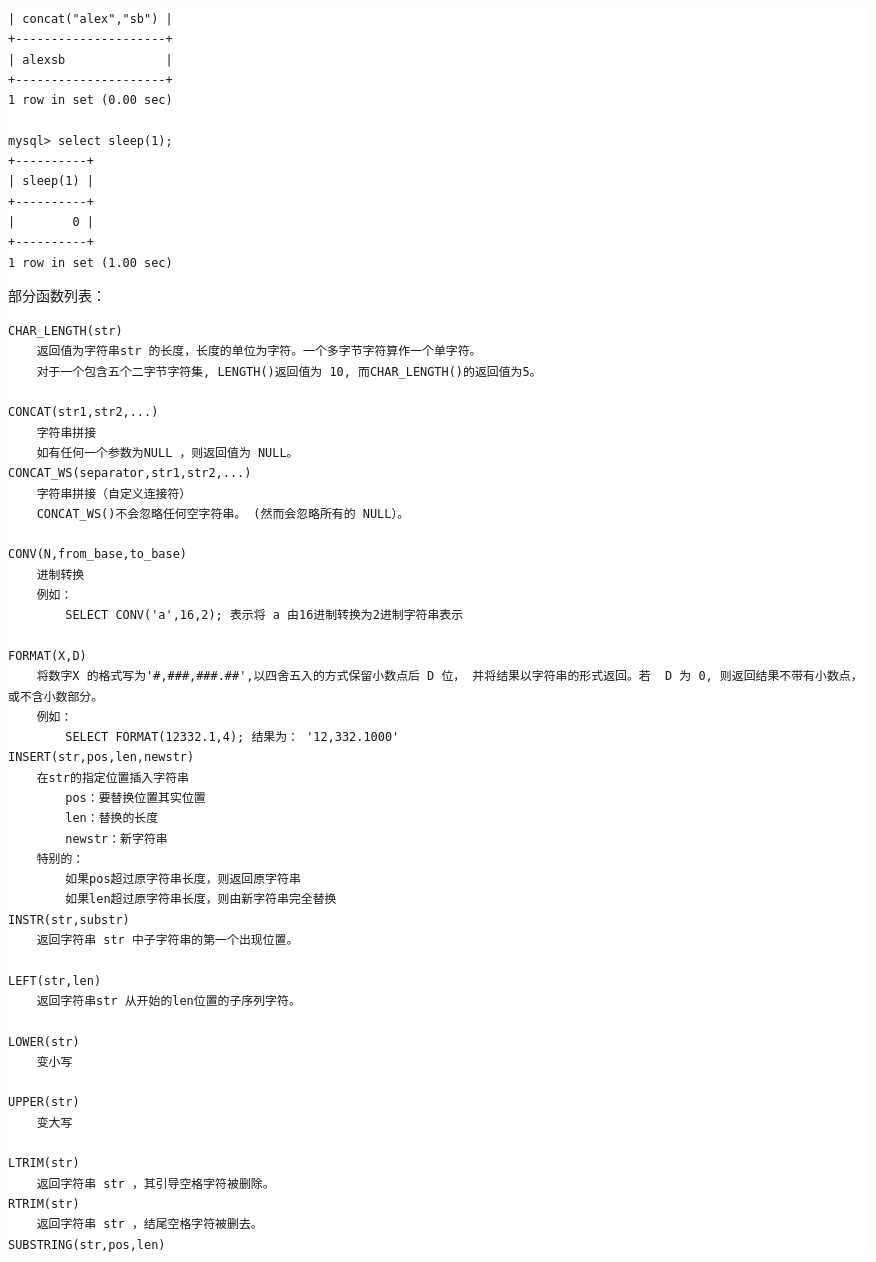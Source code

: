 ```
| concat("alex","sb") |
+---------------------+
| alexsb              |
+---------------------+
1 row in set (0.00 sec)

mysql> select sleep(1);
+----------+
| sleep(1) |
+----------+
|        0 |
+----------+
1 row in set (1.00 sec)
```



部分函数列表：

```
CHAR_LENGTH(str)
    返回值为字符串str 的长度，长度的单位为字符。一个多字节字符算作一个单字符。
    对于一个包含五个二字节字符集, LENGTH()返回值为 10, 而CHAR_LENGTH()的返回值为5。

CONCAT(str1,str2,...)
    字符串拼接
    如有任何一个参数为NULL ，则返回值为 NULL。
CONCAT_WS(separator,str1,str2,...)
    字符串拼接（自定义连接符）
    CONCAT_WS()不会忽略任何空字符串。 (然而会忽略所有的 NULL）。

CONV(N,from_base,to_base)
    进制转换
    例如：
        SELECT CONV('a',16,2); 表示将 a 由16进制转换为2进制字符串表示

FORMAT(X,D)
    将数字X 的格式写为'#,###,###.##',以四舍五入的方式保留小数点后 D 位， 并将结果以字符串的形式返回。若  D 为 0, 则返回结果不带有小数点，或不含小数部分。
    例如：
        SELECT FORMAT(12332.1,4); 结果为： '12,332.1000'
INSERT(str,pos,len,newstr)
    在str的指定位置插入字符串
        pos：要替换位置其实位置
        len：替换的长度
        newstr：新字符串
    特别的：
        如果pos超过原字符串长度，则返回原字符串
        如果len超过原字符串长度，则由新字符串完全替换
INSTR(str,substr)
    返回字符串 str 中子字符串的第一个出现位置。

LEFT(str,len)
    返回字符串str 从开始的len位置的子序列字符。

LOWER(str)
    变小写

UPPER(str)
    变大写

LTRIM(str)
    返回字符串 str ，其引导空格字符被删除。
RTRIM(str)
    返回字符串 str ，结尾空格字符被删去。
SUBSTRING(str,pos,len)
```